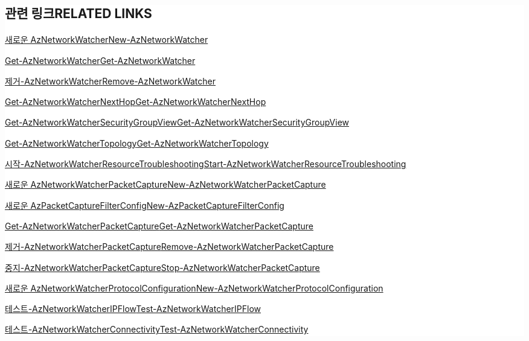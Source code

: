 ## <span data-ttu-id="58471-132">관련 링크</span><span class="sxs-lookup"><span data-stu-id="58471-132">RELATED LINKS</span></span>

[<span data-ttu-id="58471-133">새로운 AzNetworkWatcher</span><span class="sxs-lookup"><span data-stu-id="58471-133">New-AzNetworkWatcher</span></span>](./New-AzNetworkWatcher.md)

[<span data-ttu-id="58471-134">Get-AzNetworkWatcher</span><span class="sxs-lookup"><span data-stu-id="58471-134">Get-AzNetworkWatcher</span></span>](./Get-AzNetworkWatcher.md)

[<span data-ttu-id="58471-135">제거-AzNetworkWatcher</span><span class="sxs-lookup"><span data-stu-id="58471-135">Remove-AzNetworkWatcher</span></span>](./Remove-AzNetworkWatcher.md)

[<span data-ttu-id="58471-136">Get-AzNetworkWatcherNextHop</span><span class="sxs-lookup"><span data-stu-id="58471-136">Get-AzNetworkWatcherNextHop</span></span>](./Get-AzNetworkWatcherNextHop.md)

[<span data-ttu-id="58471-137">Get-AzNetworkWatcherSecurityGroupView</span><span class="sxs-lookup"><span data-stu-id="58471-137">Get-AzNetworkWatcherSecurityGroupView</span></span>](./Get-AzNetworkWatcherSecurityGroupView.md)

[<span data-ttu-id="58471-138">Get-AzNetworkWatcherTopology</span><span class="sxs-lookup"><span data-stu-id="58471-138">Get-AzNetworkWatcherTopology</span></span>](./Get-AzNetworkWatcherTopology.md)

[<span data-ttu-id="58471-139">시작-AzNetworkWatcherResourceTroubleshooting</span><span class="sxs-lookup"><span data-stu-id="58471-139">Start-AzNetworkWatcherResourceTroubleshooting</span></span>](./Start-AzNetworkWatcherResourceTroubleshooting.md)

[<span data-ttu-id="58471-140">새로운 AzNetworkWatcherPacketCapture</span><span class="sxs-lookup"><span data-stu-id="58471-140">New-AzNetworkWatcherPacketCapture</span></span>](./New-AzNetworkWatcherPacketCapture.md)

[<span data-ttu-id="58471-141">새로운 AzPacketCaptureFilterConfig</span><span class="sxs-lookup"><span data-stu-id="58471-141">New-AzPacketCaptureFilterConfig</span></span>](./New-AzPacketCaptureFilterConfig.md)

[<span data-ttu-id="58471-142">Get-AzNetworkWatcherPacketCapture</span><span class="sxs-lookup"><span data-stu-id="58471-142">Get-AzNetworkWatcherPacketCapture</span></span>](./Get-AzNetworkWatcherPacketCapture.md)

[<span data-ttu-id="58471-143">제거-AzNetworkWatcherPacketCapture</span><span class="sxs-lookup"><span data-stu-id="58471-143">Remove-AzNetworkWatcherPacketCapture</span></span>](./Remove-AzNetworkWatcherPacketCapture.md)

[<span data-ttu-id="58471-144">중지-AzNetworkWatcherPacketCapture</span><span class="sxs-lookup"><span data-stu-id="58471-144">Stop-AzNetworkWatcherPacketCapture</span></span>](./Stop-AzNetworkWatcherPacketCapture.md)

[<span data-ttu-id="58471-145">새로운 AzNetworkWatcherProtocolConfiguration</span><span class="sxs-lookup"><span data-stu-id="58471-145">New-AzNetworkWatcherProtocolConfiguration</span></span>](./New-AzNetworkWatcherProtocolConfiguration.md)

[<span data-ttu-id="58471-146">테스트-AzNetworkWatcherIPFlow</span><span class="sxs-lookup"><span data-stu-id="58471-146">Test-AzNetworkWatcherIPFlow</span></span>](./Test-AzNetworkWatcherIPFlow.md)

[<span data-ttu-id="58471-147">테스트-AzNetworkWatcherConnectivity</span><span class="sxs-lookup"><span data-stu-id="58471-147">Test-AzNetworkWatcherConnectivity</span></span>](./Test-AzNetworkWatcherConnectivity.md)
